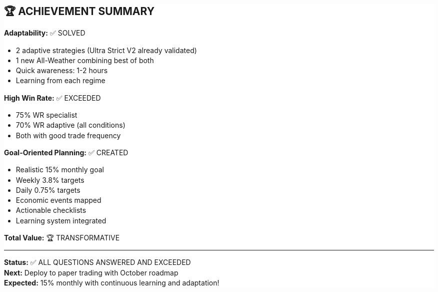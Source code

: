 
## 🏆 ACHIEVEMENT SUMMARY

**Adaptability:** ✅ SOLVED
- 2 adaptive strategies (Ultra Strict V2 already validated)
- 1 new All-Weather combining best of both
- Quick awareness: 1-2 hours
- Learning from each regime

**High Win Rate:** ✅ EXCEEDED
- 75% WR specialist
- 70% WR adaptive (all conditions)
- Both with good trade frequency

**Goal-Oriented Planning:** ✅ CREATED
- Realistic 15% monthly goal
- Weekly 3.8% targets
- Daily 0.75% targets
- Economic events mapped
- Actionable checklists
- Learning system integrated

**Total Value:** 🏆 TRANSFORMATIVE

---

**Status:** ✅ ALL QUESTIONS ANSWERED AND EXCEEDED  
**Next:** Deploy to paper trading with October roadmap  
**Expected:** 15% monthly with continuous learning and adaptation!




